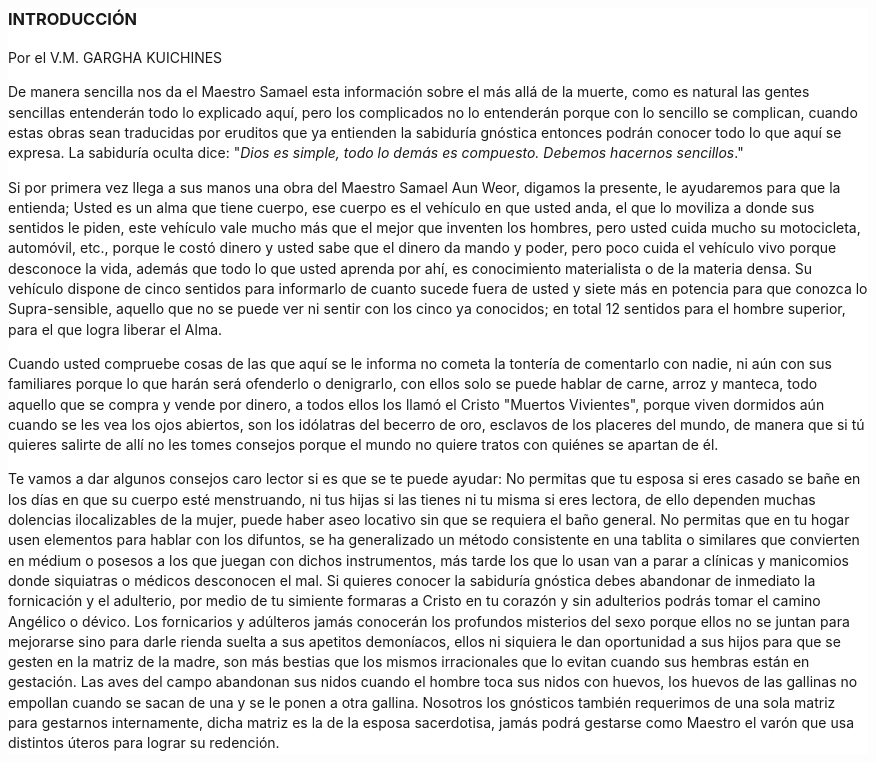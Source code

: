 ### INTRODUCCIÓN

Por el V.M. GARGHA KUICHINES

De manera sencilla nos da el Maestro Samael esta información sobre el más allá de la muerte, como es natural las gentes sencillas entenderán todo lo explicado aquí, pero los complicados no lo entenderán porque con lo sencillo se complican, cuando estas obras sean traducidas por eruditos que ya entienden la sabiduría gnóstica entonces podrán conocer todo lo que aquí se expresa. La sabiduría oculta dice: "*Dios es simple, todo lo demás es compuesto. Debemos hacernos sencillos*."

Si por primera vez llega a sus manos una obra del Maestro Samael Aun Weor, digamos la presente, le ayudaremos para que la entienda; Usted es un alma que tiene cuerpo, ese cuerpo es el vehículo en que usted anda, el que lo moviliza a donde sus sentidos le piden, este vehículo vale mucho más que el mejor que inventen los hombres, pero usted cuida mucho su motocicleta, automóvil, etc., porque le costó dinero y usted sabe que el dinero da mando y poder, pero poco cuida el vehículo vivo porque desconoce la vida, además que todo lo que usted aprenda por ahí, es conocimiento materialista o de la materia densa. Su vehículo dispone de cinco sentidos para informarlo de cuanto sucede fuera de usted y siete más en potencia para que conozca lo Supra-sensible, aquello que no se puede ver ni sentir con los cinco ya conocidos; en total 12 sentidos para el hombre superior, para el que logra liberar el Alma.

Cuando usted compruebe cosas de las que aquí se le informa no cometa la tontería de comentarlo con nadie, ni aún con sus familiares porque lo que harán será ofenderlo o denigrarlo, con ellos solo se puede hablar de carne, arroz y manteca, todo aquello que se compra y vende por dinero, a todos ellos los llamó el Cristo "Muertos Vivientes", porque viven dormidos aún cuando se les vea los ojos abiertos, son los idólatras del becerro de oro, esclavos de los placeres del mundo, de manera que si tú quieres salirte de allí no les tomes consejos porque el mundo no quiere tratos con quiénes se apartan de él.

Te vamos a dar algunos consejos caro lector si es que se te puede ayudar: No permitas que tu esposa si eres casado se bañe en los días en que su cuerpo esté menstruando, ni tus hijas si las tienes ni tu misma si eres lectora, de ello dependen muchas dolencias ilocalizables de la mujer, puede haber aseo locativo sin que se requiera el baño general. No permitas que en tu hogar usen elementos para hablar con los difuntos, se ha generalizado un método consistente en una tablita o similares que convierten en médium o posesos a los que juegan con dichos instrumentos, más tarde los que lo usan van a parar a clínicas y manicomios donde siquiatras o médicos desconocen el mal. Si quieres conocer la sabiduría gnóstica debes abandonar de inmediato la fornicación y el adulterio, por medio de tu simiente formaras a Cristo en tu corazón y sin adulterios podrás tomar el camino Angélico o dévico. Los fornicarios y adúlteros jamás conocerán los profundos misterios del sexo porque ellos no se juntan para mejorarse sino para darle rienda suelta a sus apetitos demoníacos, ellos ni siquiera le dan oportunidad a sus hijos para que se gesten en la matriz de la madre, son más bestias que los mismos irracionales que lo evitan cuando sus hembras están en gestación. Las aves del campo abandonan sus nidos cuando el hombre toca sus nidos con huevos, los huevos de las gallinas no empollan cuando se sacan de una y se le ponen a otra gallina. Nosotros los gnósticos también requerimos de una sola matriz para gestarnos internamente, dicha matriz es la de la esposa sacerdotisa, jamás podrá gestarse como Maestro el varón que usa distintos úteros para lograr su redención.

